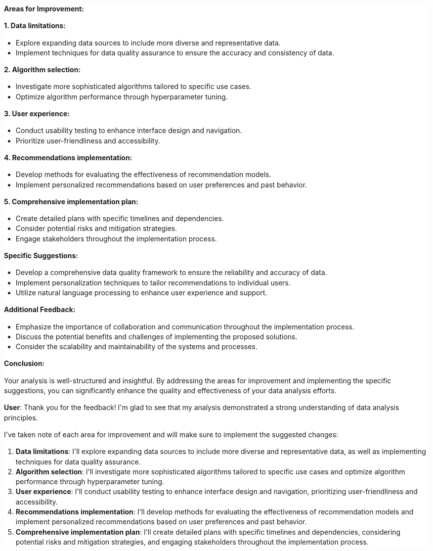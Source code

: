 **Areas for Improvement:**

**1. Data limitations:**

* Explore expanding data sources to include more diverse and representative data.
* Implement techniques for data quality assurance to ensure the accuracy and consistency of data.

**2. Algorithm selection:**

* Investigate more sophisticated algorithms tailored to specific use cases.
* Optimize algorithm performance through hyperparameter tuning.

**3. User experience:**

* Conduct usability testing to enhance interface design and navigation.
* Prioritize user-friendliness and accessibility.

**4. Recommendations implementation:**

* Develop methods for evaluating the effectiveness of recommendation models.
* Implement personalized recommendations based on user preferences and past behavior.

**5. Comprehensive implementation plan:**

* Create detailed plans with specific timelines and dependencies.
* Consider potential risks and mitigation strategies.
* Engage stakeholders throughout the implementation process.

**Specific Suggestions:**

* Develop a comprehensive data quality framework to ensure the reliability and accuracy of data.
* Implement personalization techniques to tailor recommendations to individual users.
* Utilize natural language processing to enhance user experience and support.


**Additional Feedback:**

* Emphasize the importance of collaboration and communication throughout the implementation process.
* Discuss the potential benefits and challenges of implementing the proposed solutions.
* Consider the scalability and maintainability of the systems and processes.

**Conclusion:**

Your analysis is well-structured and insightful. By addressing the areas for improvement and implementing the specific suggestions, you can significantly enhance the quality and effectiveness of your data analysis efforts.

**User**: Thank you for the feedback! I'm glad to see that my analysis demonstrated a strong understanding of data analysis principles.

I've taken note of each area for improvement and will make sure to implement the suggested changes:

1. **Data limitations**: I'll explore expanding data sources to include more diverse and representative data, as well as implementing techniques for data quality assurance.
2. **Algorithm selection**: I'll investigate more sophisticated algorithms tailored to specific use cases and optimize algorithm performance through hyperparameter tuning.
3. **User experience**: I'll conduct usability testing to enhance interface design and navigation, prioritizing user-friendliness and accessibility.
4. **Recommendations implementation**: I'll develop methods for evaluating the effectiveness of recommendation models and implement personalized recommendations based on user preferences and past behavior.
5. **Comprehensive implementation plan**: I'll create detailed plans with specific timelines and dependencies, considering potential risks and mitigation strategies, and engaging stakeholders throughout the implementation process.
